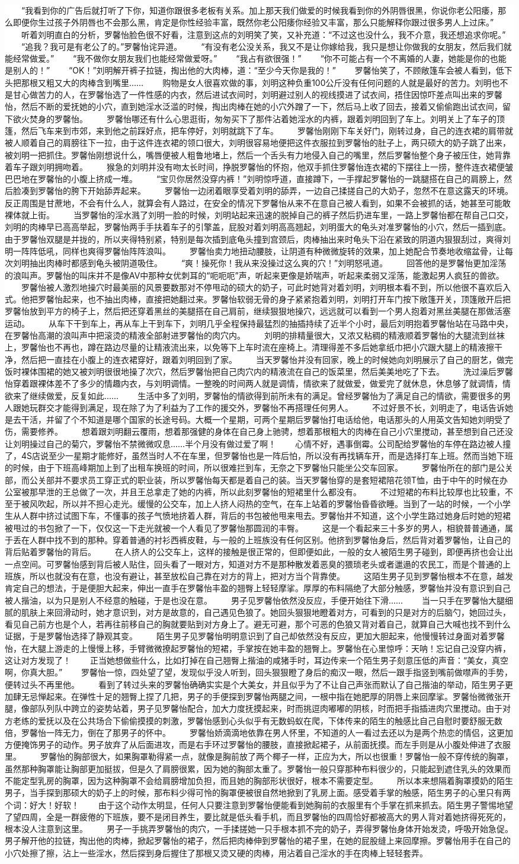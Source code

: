 　　“我看到你的广告后就打听了下你，知道你跟很多老板有关系。加上那天我们做爱的时候我看到你的外阴唇很黑，你说你老公阳痿，那么即便你生过孩子外阴唇也不会那么黑，肯定是你性经验丰富，既然你老公阳痿你经验又丰富，那么只能解释你跟过很多男人上过床。”
　　听着刘明直白的分析，罗馨怡脸色很不好看，注意到这点的刘明笑了笑，又补充道：“不过这也没什么，我不介意，我还想追求你呢。”
　　“追我？我可是有老公了的。”罗馨怡诧异道。
　　“有没有老公没关系，我又不是让你嫁给我，我只是想让你做我的女朋友，然后我们就能经常做爱。”
　　“我不做你女朋友我们也能经常做爱呀。”
　　“我占有欲很强！”
　　“你不可能占有一个不离婚的人妻，她能是你的也能是别人的！”
　　“OK！”刘明解开裤子拉链，掏出他的大肉棒，道：“至少今天你是我的！”
　　罗馨怡笑了，不顾敞篷车会被人看到，低下头把那根又粗又大的肉棒含到嘴里……
　　购物是女人很喜欢做的事，刘明这种负重100公斤没有任何问题的人就是最好的苦力。刘明也不是甘心做苦力的人，在罗馨怡选了一件性感的内衣，然后进试衣间时，刘明避过别人的视线摸进了试衣间，捂住因惊吓差点叫出来的罗馨怡，然后不断的爱抚她的小穴，直到她淫水泛滥的时候，掏出肉棒在她的小穴外蹭了一下，然后马上收了回去，接着又偷偷跑出试衣间，留下欲火焚身的罗馨怡。
　　罗馨怡哪还有什么心思逛街，匆匆买下了那件沾着她淫水的内裤，跟着刘明回到了车上。刘明关上了车子的顶篷，然后飞车来到市郊，来到他之前踩好点，把车停好，刘明就跳下了车。
　　罗馨怡刚刚下车关好门，刚转过身，自己的连衣裙的肩带就被人顺着自己的肩膀往下一拉，由于这件连衣裙的领口很大，刘明很容易地便把这件衣服拉到罗馨怡的肚子上，两只硕大的奶子跳了出来，被刘明一把抓住。罗馨怡刚想说什么，嘴唇便被人粗鲁地堵上，然后一个舌头有力地侵入自己的嘴里，然后罗馨怡整个身子被压住，她背靠着车子跟刘明拥吻着。
　　猴急的刘明并没有吻太长时间，挣脱罗馨怡的怀抱，他双手抓住罗馨怡连衣裙的下摆往上一捞，整件连衣裙便皱巴巴地在罗馨怡的小腹上挤成一堆。
　　“宝贝你居然没穿内裤！”刘明惊呼道，直接蹲下，一手撑起罗馨怡的一跳腿搭在自己的肩膀上，然后脸凑到罗馨怡的胯下开始舔弄起来。
　　罗馨怡一边闭着眼享受着刘明的舔弄，一边自己揉搓自己的大奶子，忽然不在意这露天的环境。反正周围是甘蔗地，不会有什么人，就算会有人路过，在安全的情况下罗馨怡从来不在意自己被人看到，如果不会被抓的话，她甚至可能敢裸体就上街。
　　当罗馨怡的淫水溅了刘明一脸的时候，刘明站起来迅速的脱掉自己的裤子然后扔进车里，一路上罗馨怡都在帮自己口交，刘明的肉棒早已高高举起，罗馨怡两手手扶着车子的引擎盖，屁股对着刘明高高翘起，刘明蛋大的龟头对准罗馨怡的小穴，然后一插到底。由于罗馨怡双腿是并拢的，所以夹得特别紧，特别是每次插到底龟头撞到宫颈后，肉棒抽出来时龟头下沿在紧致的阴道内狠狠刮过，爽得刘明一阵阵低吼，同样也爽得罗馨怡阵阵浪叫。
　　罗馨怡卖力地扭动腰肢，让阴道有种微微旋转的效果，加上她配合节奏地收缩盆骨，让每次刘明抽出肉棒时都感到龟头被阴道吸住。
　　“爽！操死你！我从来没操过这么爽的穴！”刘明怒吼道。
　　回答他的是罗馨怡更加淫荡的浪叫声。罗馨怡的叫床并不是像AV中那种女优刺耳的“呃呃呃”声，听起来更像是娇喘声，听起来柔弱又淫荡，能激起男人疯狂的兽欲。
　　罗馨怡被人激烈地操穴时最美丽的风景要数那对不停甩动的硕大的奶子，可此时她背对着刘明，刘明根本看不到，所以他很不喜欢后入式。他把罗馨怡起来，也不抽出肉棒，直接把她翻过来。罗馨怡软弱无骨的身子紧紧抱着刘明，刘明打开车门按下敞篷开关，顶篷敞开后把罗馨怡放到平方的椅子上，然后把还穿着黑丝的美腿搭在自己肩前，继续狠狠地操穴，远远就可以看到一个男人抱着对黑丝美腿在那做活塞运动。
　　从车下干到车上，再从车上干到车下，刘明几乎全程保持最猛烈的抽插持续了近半个小时，最后刘明抱着罗馨怡站在马路中央，在罗馨怡高潮的浪叫声中把滚烫的精液全部射进罗馨怡的肉穴内。
　　刘明的排精量很大，又浓又粘稠的精液顺着罗馨怡的大腿流到丝袜上，罗馨怡也不再也，蹲在路边尽量的让精液流出来，以免等下上车时流在座椅上。清理得差不多后她拿纸巾把小穴跟大腿上的精液擦干净，然后把一直挂在小腹上的连衣裙穿好，跟着刘明回到了家。
　　当天罗馨怡并没有回家，晚上的时候她向刘明展示了自己的厨艺，做完饭时裸体围裙的她又被刘明很很地操了次穴，然后罗馨怡把自己肉穴内的精液流在自己的饭菜里，然后美美地吃了下去。
　　洗过澡后罗馨怡穿着跟裸体差不了多少的情趣内衣，与刘明调情。一整晚的时间两人就是调情，情欲来了就做爱，做爱完了就休息，休息够了就调情，情欲来了继续做爱，反复如此……
　　生活中多了刘明，罗馨怡的情欲得到前所未有的满足。曾经罗馨怡为了满足自己的情欲，需要很多的男人跟她玩群交才能得到满足，现在除了为了利益为了工作的援交外，罗馨怡不再搭理任何男人。
　　不过好景不长，刘明走了，电话告诉她是去干活，并留了个不知道是哪个国家的长途号码。大概一个星期，可两个星期后罗馨怡打电话给他，电话那头的人用英文告知她刘明受了伤，需要修养。
　　想着跟刘明翻云覆雨，想着那强健的身体在自己身上驰骋，想着那根粗大的肉棒在自己小穴里搅动，甚至想到自己还没让刘明操过自己的菊穴，罗馨怡不禁微微叹息……半个月没有做过爱了啊！
　　心情不好，遇事倒霉。公司配给罗馨怡的车停在路边被人撞了，4S店说至少一星期才能修好，虽然当时人不在车里，但罗馨怡也是一阵后怕，所以没有再找辆车开，而是选择打车上班。然而当她下班的时候，由于下班高峰期加上到了出租车换班的时间，所以很难拦到车，无奈之下罗馨怡只能坐公交车回家。
　　罗馨怡所在的部门是公关部，而公关部并不要求员工穿正式的职业装，所以罗馨怡每天都是着自己的装。当天罗馨怡穿的是套短裙陪花领T恤，由于中午的时候在办公室被那早泄的王总做了一次，并且王总拿走了她的内裤，所以此刻罗馨怡的短裙里什么都没有。
　　不过短裙的布料比较厚也比较重，不至于被风吹起，所以并不担心走光。缓慢的公交车，加上人挤人闷热的空气，在车上站着的罗馨怡昏昏欲睡。当到了一站的时候，一个小学生从人群中挤过试图下车，不懂事的孩子气愤地挤着人群，背后的书包被他甩来甩去。罗馨怡并不知道，这个小学生路过她身后时她的短裙被甩过的书包掀了一下，仅仅这一下走光就被一个人看见了罗馨怡那圆润的丰臀。
　　这是一个看起来三十多岁的男人，相貌普普通通，属于丢在人群中找不到的那种。穿着普通的衬衫西裤皮鞋，与一般的上班族没有任何区别。他挤到罗馨怡身后，然后背对着罗馨怡，让自己的背后贴着罗馨怡的背后。
　　在人挤人的公交车上，这样的接触是很正常的，但即便如此，一般的女人被陌生男子碰到，即便再挤也会让出一点空间。可罗馨怡感到背后被人贴住，回头看了一眼对方，知道对方不是那种散发着恶臭的猥琐老头或者邋遢的农民工，而是个普通的上班族，所以也就没有在意，也没有避让，甚至放松自己靠在对方的背上，把对方当个背靠使。
　　这陌生男子见到罗馨怡根本不在意，越发肯定自己的想法，于是便胆大起来，伸出一直手在罗馨怡丰盈的翘臀上轻轻摩挲。厚厚的布料隔绝了大部分触感，罗馨怡并没有意识到自己被人揩油，以为只是别人不经意的触碰，于是也没在意。
　　男子见罗馨怡依然没反应，手便开始往下滑……
　　当一只手在罗馨怡大腿细腻的肌肤上来回滑动时，她才意识到，对方是故意的，自己遇见色狼了。她回头狠狠地瞪着对方，可看到的只是对方的后脑勺，她回过头，看见自己前方也是个人，若再往前移自己的胸就要贴到对方身上了。避无可避，那个可恶的色狼又背对着自己，就算自己大喊也找不到什么证据，于是罗馨怡选择了静观其变。
　　陌生男子见罗馨怡明明意识到了自己却依然没有反应，更加大胆起来，他慢慢转过身面对着罗馨怡，在大腿上游走的上慢慢上移，手臂微微撩起罗馨怡的短裙，手掌按在她丰盈的翘臀上。罗馨怡在心里惊呼：天呐！忘记自己没穿内裤，这让对方发现了！
　　正当她想做些什么，比如打掉在自己翘臀上揩油的咸猪手时，耳边传来一个陌生男子刻意压低的声音：“美女，真空啊，你真大胆。”
　　罗馨怡一惊，四处望了望，发现似乎没人听到，回头狠狠瞪了身后的痴汉一眼，然后一跟手指竖到嘴前做噤声的手势，便转过头不再里他。
　　看到了转过头来的罗馨怡确确实实是个大美女，并且似乎为了不让自己声张而默认了自己揩油的举动，陌生男子更加肆无忌惮起来。在弹性十足的翘臀上捏了几把，男子的手便探到罗馨怡两腿之间，一根中指在她肥厚的阴唇上来回摩挲。罗馨怡微微张开腿，像部队列队中跨立的姿势站着，男子见罗馨怡配合，加大力度抚摸起来，时而挑逗肉嘟嘟的阴核，时而把手指插进肉穴里搅动。由于对方老练的爱抚以及在公共场合下偷偷摸摸的刺激，罗馨怡感到心头似乎有无数蚂蚁在爬，下体传来的陌生的触感比自己自慰时要舒服无数倍，罗馨怡一阵无力，倒在了那男子的怀中。
　　罗馨怡娇滴滴地依靠在男人怀里，不知道的人一看过去还以为是两个热恋的情侣，这更加方便掩饰男子的动作。男子放弃了从后面进攻，而是右手环过罗馨怡的腰肢，直接掀起裙子，从前面抚摸。而左手则是从小腹处伸进了衣服里。
　　罗馨怡的胸部很大，如果胸罩勒得紧一点，就像是胸前放了两个椰子一样，正应为大，所以也很重！罗馨怡一般不穿传统的胸罩，虽然那种胸罩能让胸部更加挺拔，但是久了肩膀很累，因为她的胸部太重了。罗馨怡一般只穿那种布料很少的，只能起到遮住乳头的效果而不能定型乳房的胸罩，因为这种胸罩不会给肩膀增加负担，而且她的胸部形状很好，根本不需要定型。
　　所以本来想隔着胸罩摸奶的陌生男子，当手探到那硕大的奶子上的时候，那布料少得可怜的胸罩便被很自然地掀到了乳房上面。感受着手掌的触感，陌生男子的心里只有两个词：好大！好软！
　　由于这个动作太明显，任何人只要注意到罗馨怡便能看到她胸前的衣服里有个手掌在抓来抓去。陌生男子警惕地望了望四周，全是一群疲倦的下班族，要不是闭目养生，要比就是低头看手机，而且罗馨怡的四周恰好都被高大的男人背对着她挤得死死的，根本没人注意到这里。
　　男子一手挑弄罗馨怡的肉穴，一手揉搓她一只手根本抓不完的奶子，弄得罗馨怡身体开始发烫，呼吸开始急促。男子解开他的拉链，掏出他的肉棒，掀起罗馨怡的裙子，然后把肉棒伸到罗馨怡的裙子里，在她的屁股缝上来回摩擦。罗馨怡用手在自己的小穴处擦了擦，沾上一些淫水，然后探到身后握住了那根又烫又硬的肉棒，用沾着自己淫水的手在肉棒上轻轻套弄。